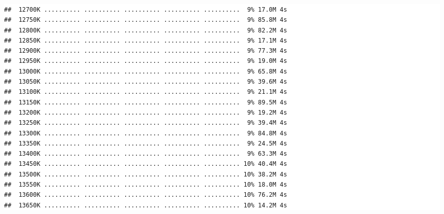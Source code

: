     ##  12700K .......... .......... .......... .......... ..........  9% 17.0M 4s
    ##  12750K .......... .......... .......... .......... ..........  9% 85.8M 4s
    ##  12800K .......... .......... .......... .......... ..........  9% 82.2M 4s
    ##  12850K .......... .......... .......... .......... ..........  9% 17.1M 4s
    ##  12900K .......... .......... .......... .......... ..........  9% 77.3M 4s
    ##  12950K .......... .......... .......... .......... ..........  9% 19.0M 4s
    ##  13000K .......... .......... .......... .......... ..........  9% 65.8M 4s
    ##  13050K .......... .......... .......... .......... ..........  9% 39.6M 4s
    ##  13100K .......... .......... .......... .......... ..........  9% 21.1M 4s
    ##  13150K .......... .......... .......... .......... ..........  9% 89.5M 4s
    ##  13200K .......... .......... .......... .......... ..........  9% 19.2M 4s
    ##  13250K .......... .......... .......... .......... ..........  9% 39.4M 4s
    ##  13300K .......... .......... .......... .......... ..........  9% 84.8M 4s
    ##  13350K .......... .......... .......... .......... ..........  9% 24.5M 4s
    ##  13400K .......... .......... .......... .......... ..........  9% 63.3M 4s
    ##  13450K .......... .......... .......... .......... .......... 10% 40.4M 4s
    ##  13500K .......... .......... .......... .......... .......... 10% 38.2M 4s
    ##  13550K .......... .......... .......... .......... .......... 10% 18.0M 4s
    ##  13600K .......... .......... .......... .......... .......... 10% 76.2M 4s
    ##  13650K .......... .......... .......... .......... .......... 10% 14.2M 4s